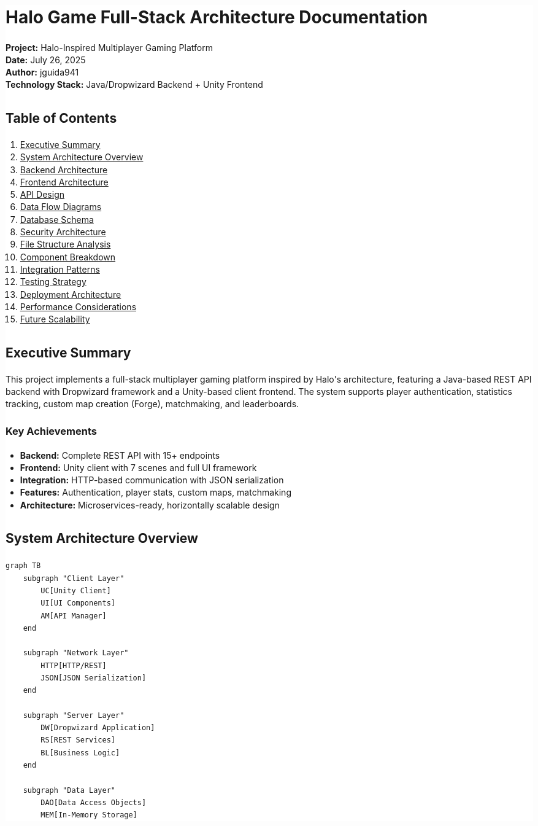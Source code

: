 # Halo Game Full-Stack Architecture Documentation
**Project:** Halo-Inspired Multiplayer Gaming Platform  
**Date:** July 26, 2025  
**Author:** jguida941  
**Technology Stack:** Java/Dropwizard Backend + Unity Frontend

## Table of Contents
1. [Executive Summary](#executive-summary)
2. [System Architecture Overview](#system-architecture-overview)
3. [Backend Architecture](#backend-architecture)
4. [Frontend Architecture](#frontend-architecture)
5. [API Design](#api-design)
6. [Data Flow Diagrams](#data-flow-diagrams)
7. [Database Schema](#database-schema)
8. [Security Architecture](#security-architecture)
9. [File Structure Analysis](#file-structure-analysis)
10. [Component Breakdown](#component-breakdown)
11. [Integration Patterns](#integration-patterns)
12. [Testing Strategy](#testing-strategy)
13. [Deployment Architecture](#deployment-architecture)
14. [Performance Considerations](#performance-considerations)
15. [Future Scalability](#future-scalability)

## Executive Summary

This project implements a full-stack multiplayer gaming platform inspired by Halo's architecture, featuring a Java-based REST API backend with Dropwizard framework and a Unity-based client frontend. The system supports player authentication, statistics tracking, custom map creation (Forge), matchmaking, and leaderboards.

### Key Achievements
- **Backend:** Complete REST API with 15+ endpoints
- **Frontend:** Unity client with 7 scenes and full UI framework
- **Integration:** HTTP-based communication with JSON serialization
- **Features:** Authentication, player stats, custom maps, matchmaking
- **Architecture:** Microservices-ready, horizontally scalable design

## System Architecture Overview

```mermaid
graph TB
    subgraph "Client Layer"
        UC[Unity Client]
        UI[UI Components]
        AM[API Manager]
    end
    
    subgraph "Network Layer"
        HTTP[HTTP/REST]
        JSON[JSON Serialization]
    end
    
    subgraph "Server Layer"
        DW[Dropwizard Application]
        RS[REST Services]
        BL[Business Logic]
    end
    
    subgraph "Data Layer"
        DAO[Data Access Objects]
        MEM[In-Memory Storage]
```
